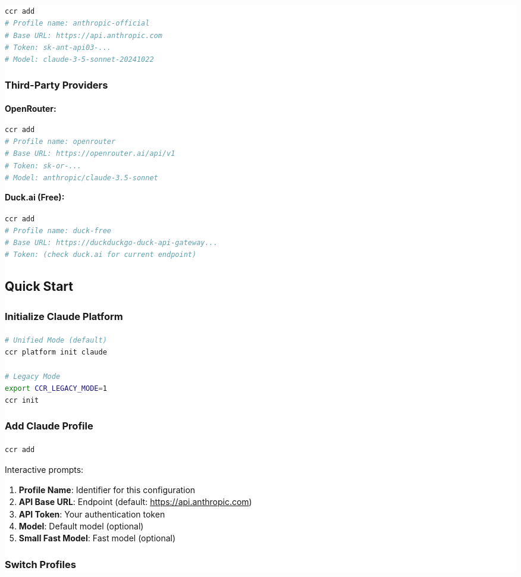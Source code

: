 ```bash
ccr add
# Profile name: anthropic-official
# Base URL: https://api.anthropic.com
# Token: sk-ant-api03-...
# Model: claude-3-5-sonnet-20241022
```

### Third-Party Providers

**OpenRouter:**
```bash
ccr add
# Profile name: openrouter
# Base URL: https://openrouter.ai/api/v1
# Token: sk-or-...
# Model: anthropic/claude-3.5-sonnet
```

**Duck.ai (Free):**
```bash
ccr add
# Profile name: duck-free
# Base URL: https://duckduckgo-duck-api-gateway...
# Token: (check duck.ai for current endpoint)
```

## Quick Start

### Initialize Claude Platform

```bash
# Unified Mode (default)
ccr platform init claude

# Legacy Mode
export CCR_LEGACY_MODE=1
ccr init
```

### Add Claude Profile

```bash
ccr add
```

Interactive prompts:
1. **Profile Name**: Identifier for this configuration
2. **API Base URL**: Endpoint (default: https://api.anthropic.com)
3. **API Token**: Your authentication token
4. **Model**: Default model (optional)
5. **Small Fast Model**: Fast model (optional)

### Switch Profiles
